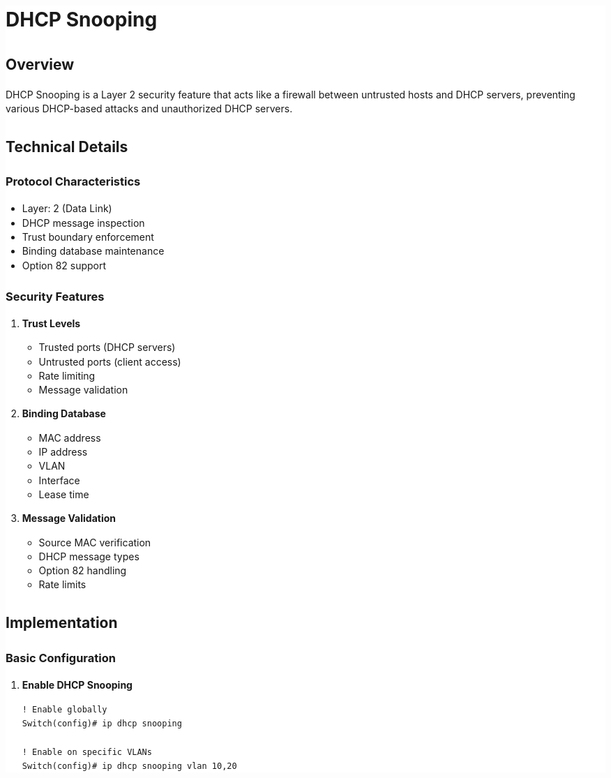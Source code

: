 # DHCP Snooping

## Overview
DHCP Snooping is a Layer 2 security feature that acts like a firewall between untrusted hosts and DHCP servers, preventing various DHCP-based attacks and unauthorized DHCP servers.

## Technical Details

### Protocol Characteristics
- Layer: 2 (Data Link)
- DHCP message inspection
- Trust boundary enforcement
- Binding database maintenance
- Option 82 support

### Security Features

1. **Trust Levels**
   - Trusted ports (DHCP servers)
   - Untrusted ports (client access)
   - Rate limiting
   - Message validation

2. **Binding Database**
   - MAC address
   - IP address
   - VLAN
   - Interface
   - Lease time

3. **Message Validation**
   - Source MAC verification
   - DHCP message types
   - Option 82 handling
   - Rate limits

## Implementation

### Basic Configuration

1. **Enable DHCP Snooping**
   ```
   ! Enable globally
   Switch(config)# ip dhcp snooping
   
   ! Enable on specific VLANs
   Switch(config)# ip dhcp snooping vlan 10,20
   ```
